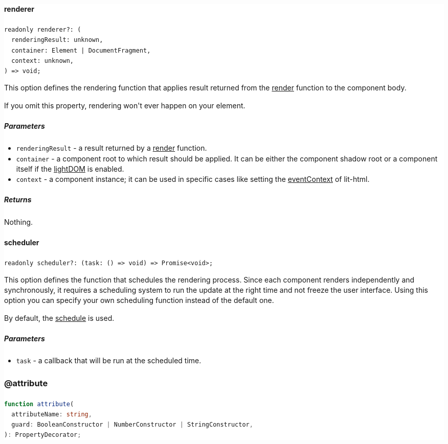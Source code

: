 #### renderer

```
readonly renderer?: (
  renderingResult: unknown,
  container: Element | DocumentFragment,
  context: unknown,
) => void;
```

This option defines the rendering function that applies result returned from the
[render](#render) function to the component body.

If you omit this property, rendering won't ever happen on your element.

##### Parameters

- `renderingResult` - a result returned by a [render](#render) function.
- `container` - a component root to which result should be applied. It can be
  either the component shadow root or a component itself if the [lightDOM](#lightdom)
  is enabled.
- `context` - a component instance; it can be used in specific cases like
  setting the [eventContext](https://lit-html.polymer-project.org/api/interfaces/lit_html.renderoptions.html#eventcontext)
  of lit-html.

##### Returns

Nothing.

#### scheduler

```
readonly scheduler?: (task: () => void) => Promise<void>;
```

This option defines the function that schedules the rendering process. Since
each component renders independently and synchronously, it requires a scheduling
system to run the update at the right time and not freeze the user interface.
Using this option you can specify your own scheduling function instead of the
default one.

By default, the [schedule](../../utils/docs/scheduler.md#schedule) is used.

##### Parameters

- `task` - a callback that will be run at the scheduled time.

### @attribute

```typescript
function attribute(
  attributeName: string,
  guard: BooleanConstructor | NumberConstructor | StringConstructor,
): PropertyDecorator;
```
